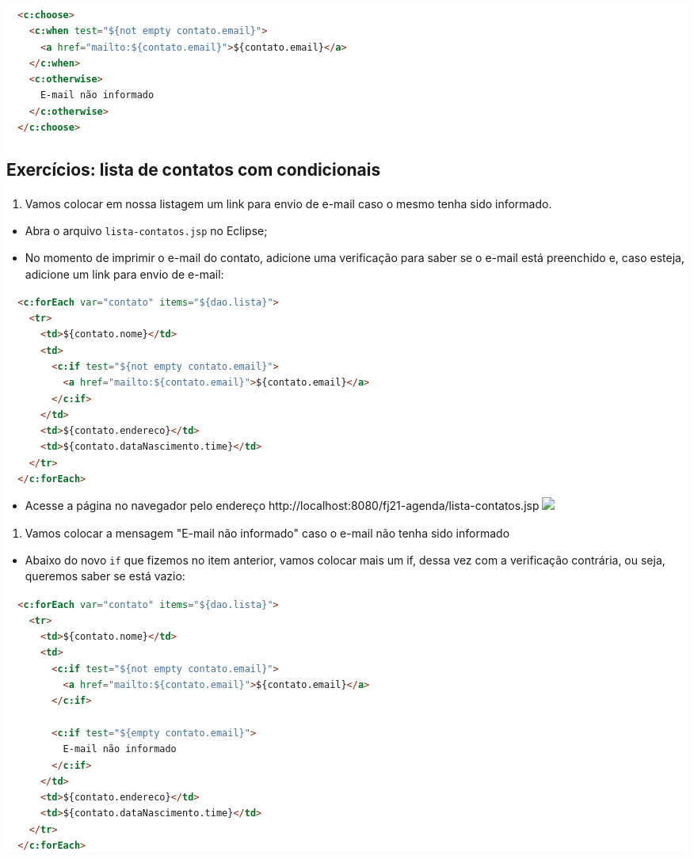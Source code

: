 ``` html
  <c:choose>
    <c:when test="${not empty contato.email}">
      <a href="mailto:${contato.email}">${contato.email}</a>
    </c:when>
    <c:otherwise>
      E-mail não informado
    </c:otherwise>
  </c:choose>
```

## Exercícios: lista de contatos com condicionais
1. Vamos colocar em nossa listagem um link para envio de e-mail caso o mesmo tenha sido
  informado.

  * Abra o arquivo `lista-contatos.jsp` no Eclipse;

  * No momento de imprimir o e-mail do contato, adicione uma verificação para saber
  se o e-mail está preenchido e, caso esteja, adicione um link para envio de e-mail:

``` html
  <c:forEach var="contato" items="${dao.lista}">
    <tr>
      <td>${contato.nome}</td>
      <td>
        <c:if test="${not empty contato.email}">
          <a href="mailto:${contato.email}">${contato.email}</a>
        </c:if>
      </td>
      <td>${contato.endereco}</td>
      <td>${contato.dataNascimento.time}</td>
    </tr>
  </c:forEach>
```

  * Acesse a página no navegador pelo endereço
  http://localhost:8080/fj21-agenda/lista-contatos.jsp
  ![](imagens/jstl/lista-elegante-cif.png)
1. Vamos colocar a mensagem "E-mail não informado" caso o e-mail não tenha sido
  informado

  * Abaixo do novo `if` que fizemos no item anterior, vamos colocar mais um if,
  dessa vez com a verificação contrária, ou seja, queremos saber se está vazio:

``` html
  <c:forEach var="contato" items="${dao.lista}">
    <tr>
      <td>${contato.nome}</td>
      <td>
        <c:if test="${not empty contato.email}">
          <a href="mailto:${contato.email}">${contato.email}</a>
        </c:if>

        <c:if test="${empty contato.email}">
          E-mail não informado
        </c:if>
      </td>
      <td>${contato.endereco}</td>
      <td>${contato.dataNascimento.time}</td>
    </tr>
  </c:forEach>
```
